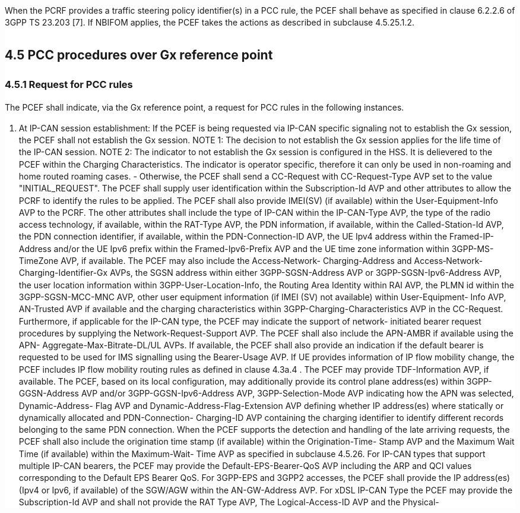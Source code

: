When the PCRF provides a traffic steering policy identifier(s) in a PCC rule,
the PCEF shall behave as specified in clause 6.2.2.6 of 3GPP TS 23.203 [7].
If NBIFOM applies, the PCEF takes the actions as described in subclause
4.5.25.1.2.
## 4.5 PCC procedures over Gx reference point
### 4.5.1 Request for PCC rules
The PCEF shall indicate, via the Gx reference point, a request for PCC rules
in the following instances.
1) At IP-CAN session establishment:
If the PCEF is being requested via IP-CAN specific signaling not to establish
the Gx session, the PCEF shall not establish the Gx session.
NOTE 1: The decision to not establish the Gx session applies for the life time
of the IP-CAN session.
NOTE 2: The indicator to not establish the Gx session is configured in the
HSS. It is delievered to the PCEF within the Charging Characteristics. The
indicator is operator specific, therefore it can only be used in non-roaming
and home routed roaming cases.
\- Otherwise, the PCEF shall send a CC-Request with CC-Request-Type AVP set to
the value \"INITIAL_REQUEST\". The PCEF shall supply user identification
within the Subscription-Id AVP and other attributes to allow the PCRF to
identify the rules to be applied. The PCEF shall also provide IMEI(SV) (if
available) within the User-Equipment-Info AVP to the PCRF. The other
attributes shall include the type of IP-CAN within the IP-CAN-Type AVP, the
type of the radio access technology, if available, within the RAT-Type AVP,
the PDN information, if available, within the Called-Station-Id AVP, the PDN
connection identifier, if available, within the PDN-Connection-ID AVP, the UE
Ipv4 address within the Framed-IP-Address and/or the UE Ipv6 prefix within the
Framed-Ipv6-Prefix AVP and the UE time zone information within 3GPP-MS-
TimeZone AVP, if available. The PCEF may also include the Access‑Network-
Charging-Address and Access‑Network-Charging-Identifier-Gx AVPs, the SGSN
address within either 3GPP-SGSN-Address AVP or 3GPP-SGSN-Ipv6-Address AVP, the
user location information within 3GPP-User-Location-Info, the Routing Area
Identity within RAI AVP, the PLMN id within the 3GPP-SGSN-MCC-MNC AVP, other
user equipment information (if IMEI (SV) not available) within User-Equipment-
Info AVP, AN-Trusted AVP if available and the charging characteristics within
3GPP-Charging-Characteristics AVP in the CC-Request. Furthermore, if
applicable for the IP-CAN type, the PCEF may indicate the support of network-
initiated bearer request procedures by supplying the Network-Request-Support
AVP. The PCEF shall also include the APN-AMBR if available using the APN-
Aggregate-Max-Bitrate-DL/UL AVPs. If available, the PCEF shall also provide an
indication if the default bearer is requested to be used for IMS signalling
using the Bearer-Usage AVP. If UE provides information of IP flow mobility
change, the PCEF includes IP flow mobility routing rules as defined in clause
4.3a.4 . The PCEF may provide TDF-Information AVP, if available. The PCEF,
based on its local configuration, may additionally provide its control plane
address(es) within 3GPP-GGSN-Address AVP and/or 3GPP-GGSN-Ipv6-Address AVP,
3GPP-Selection-Mode AVP indicating how the APN was selected, Dynamic-Address-
Flag AVP and Dynamic-Address-Flag-Extension AVP defining whether IP
address(es) where statically or dynamically allocated and PDN-Connection-
Charging-ID AVP containing the charging identifier to identify different
records belonging to the same PDN connection. When the PCEF supports the
detection and handling of the late arriving requests, the PCEF shall also
include the origination time stamp (if available) within the Origination-Time-
Stamp AVP and the Maximum Wait Time (if available) within the Maximum-Wait-
Time AVP as specified in subclause 4.5.26.
For IP-CAN types that support multiple IP-CAN bearers, the PCEF may provide
the Default-EPS-Bearer-QoS AVP including the ARP and QCI values corresponding
to the Default EPS Bearer QoS.
For 3GPP-EPS and 3GPP2 accesses, the PCEF shall provide the IP address(es)
(Ipv4 or Ipv6, if available) of the SGW/AGW within the AN-GW-Address AVP.
For xDSL IP-CAN Type the PCEF may provide the Subscription-Id AVP and shall
not provide the RAT Type AVP, The Logical-Access-ID AVP and the Physical-